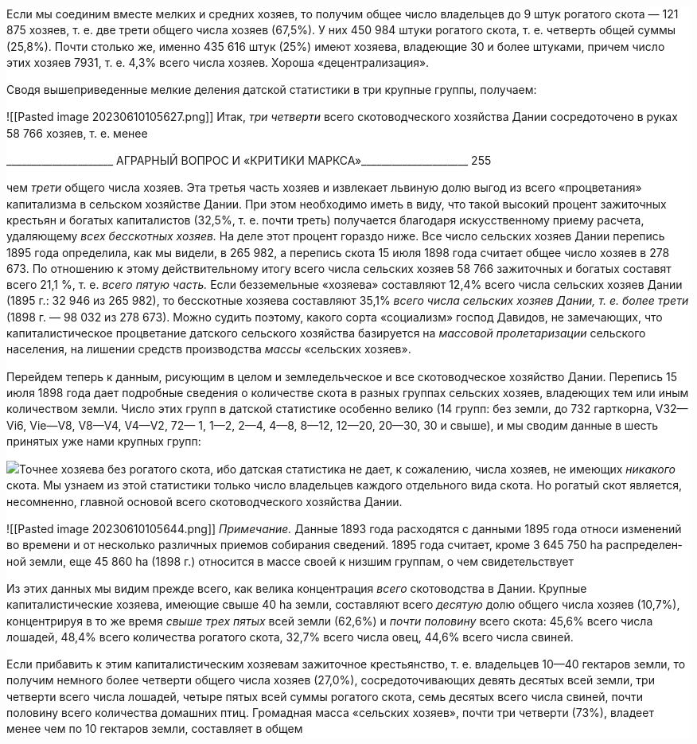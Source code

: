 Если мы соединим вместе мелких и средних хозяев, то получим общее число вла­дельцев до 9 штук рогатого скота — 121 875 хозяев, т. е. две трети общего числа хозяев (67,5%). У них 450 984 штуки рогатого скота, т. е. четверть общей суммы (25,8%). Поч­ти столько же, именно 435 616 штук (25%) имеют хозяева, владеющие 30 и более шту­ками, причем число этих хозяев 7931, т. е. 4,3% всего числа хозяев. Хороша «децентра­лизация».

Сводя вышеприведенные мелкие деления датской статистики в три крупные группы, получаем:

![[Pasted image 20230610105627.png]]
Итак, _три четверти_ всего скотоводческого хозяйства Дании сосредоточено в руках 58 766 хозяев, т. е. менее

  

_____________________ АГРАРНЫЙ ВОПРОС И «КРИТИКИ МАРКСА»_____________________ 255

чем _трети_ общего числа хозяев. Эта третья часть хозяев и извлекает львиную долю выгод из всего «процветания» капитализма в сельском хозяйстве Дании. При этом не­обходимо иметь в виду, что такой высокий процент зажиточных крестьян и богатых капиталистов (32,5%, т. е. почти треть) получается благодаря искусственному приему расчета, удаляющему _всех бесскотных хозяев._ На деле этот процент гораздо ниже. Все число сельских хозяев Дании перепись 1895 года определила, как мы видели, в 265 982, а перепись скота 15 июля 1898 года считает общее число хозяев в 278 673. По отноше­нию к этому действительному итогу всего числа сельских хозяев 58 766 зажиточных и богатых составят всего 21,1 %, т. е. _всего пятую часть._ Если безземельные «хозяева» составляют 12,4% всего числа сельских хозяев Дании (1895 г.: 32 946 из 265 982), то бесскотные хозяева составляют 35,1% _всего числа сельских хозяев Дании, т. е. более трети_ (1898 г. — 98 032 из 278 673). Можно судить поэтому, какого сорта «социа­лизм» господ Давидов, не замечающих, что капиталистическое процветание датского сельского хозяйства базируется на _массовой пролетаризации_ сельского населения, на лишении средств производства _массы_ «сельских хозяев».

Перейдем теперь к данным, рисующим в целом и земледельческое и все скотоводче­ское хозяйство Дании. Перепись 15 июля 1898 года дает подробные сведения о количе­стве скота в разных группах сельских хозяев, владеющих тем или иным количеством земли. Число этих групп в датской статистике особенно велико (14 групп: без земли, до 732 гарткорна, V32—Vi6, Vie—V8, V8—V4, V4—V2, 72— 1, 1—2, 2—4, 4—8, 8—12, 12—20, 20—30, 30 и свыше), и мы сводим данные в шесть принятых уже нами крупных групп:

![](file:///C:/Users/bot32/AppData/Local/Temp/msohtmlclip1/01/clip_image001.png)Точнее хозяева без рогатого скота, ибо датская статистика не дает, к сожалению, числа хозяев, не имеющих _никакого_ скота. Мы узнаем из этой статистики только число владельцев каждого отдельного вида скота. Но рогатый скот является, несомненно, главной основой всего скотоводческого хозяйства Дании.

![[Pasted image 20230610105644.png]]
_Примечание._ Данные 1893 года расходятся с данными 1895 года относи изменений во времени и от несколько различных приемов собирания сведений. 1895 года считает, кроме 3 645 750 ha распределен­ной земли, еще 45 860 ha (1898 г.) относится в массе своей к низшим группам, о чем свидетельствует

Из этих данных мы видим прежде всего, как велика концентрация _всего_ скотоводст­ва в Дании. Крупные капиталистические хозяева, имеющие свыше 40 ha земли, состав­ляют всего _десятую_ долю общего числа хозяев (10,7%), концентрируя в то же время _свыше трех пятых_ всей земли (62,6%) и _почти половину_ всего скота: 45,6% всего числа лошадей, 48,4% всего количества рогатого скота, 32,7% всего числа овец, 44,6% всего числа свиней.

Если прибавить к этим капиталистическим хозяевам зажиточное крестьянство, т. е. владельцев 10—40 гектаров земли, то получим немного более четверти общего числа хозяев (27,0%), сосредоточивающих девять десятых всей земли, три четверти всего числа лошадей, четыре пятых всей суммы рогатого скота, семь десятых всего числа свиней, почти половину всего количества домашних птиц. Громадная масса «сельских хозяев», почти три четверти (73%), владеет менее чем по 10 гектаров земли, составляет в общем
